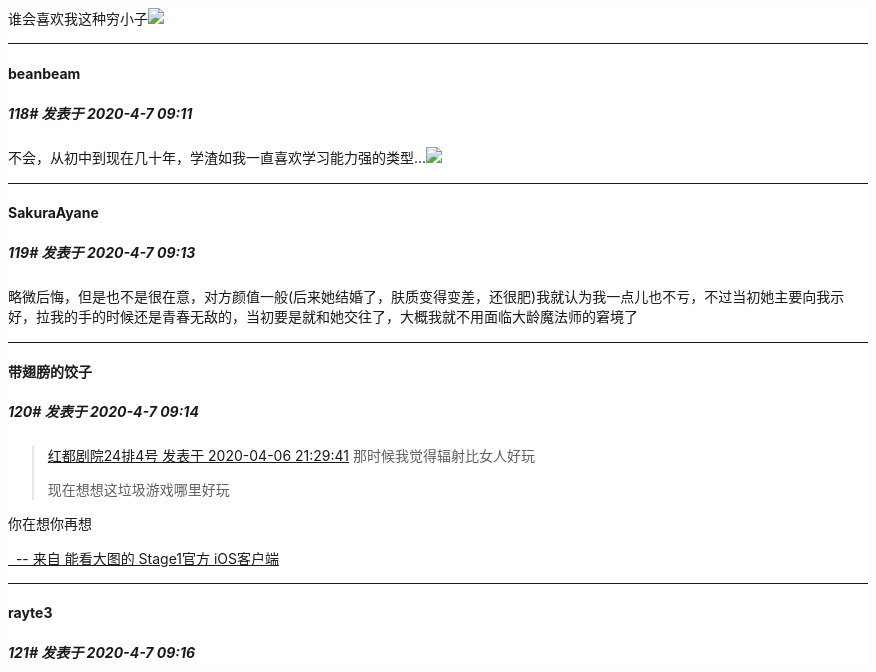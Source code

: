 


谁会喜欢我这种穷小子<img src="https://static.saraba1st.com/image/smiley/face2017/135.png" referrerpolicy="no-referrer">







*****

####  beanbeam  
##### 118#       发表于 2020-4-7 09:11




不会，从初中到现在几十年，学渣如我一直喜欢学习能力强的类型...<img src="https://static.saraba1st.com/image/smiley/face2017/013.png" referrerpolicy="no-referrer">







*****

####  SakuraAyane  
##### 119#       发表于 2020-4-7 09:13




略微后悔，但是也不是很在意，对方颜值一般(后来她结婚了，肤质变得变差，还很肥)我就认为我一点儿也不亏，不过当初她主要向我示好，拉我的手的时候还是青春无敌的，当初要是就和她交往了，大概我就不用面临大龄魔法师的窘境了







*****

####  带翅膀的饺子  
##### 120#       发表于 2020-4-7 09:14



<blockquote><a href="httphttps://bbs.saraba1st.com/2b/forum.php?mod=redirect&amp;goto=findpost&amp;pid=46996918&amp;ptid=1922813" target="_blank">红都剧院24排4号 发表于 2020-04-06 21:29:41</a>
那时候我觉得辐射比女人好玩

现在想想这垃圾游戏哪里好玩</blockquote>你在想你再想

[  -- 来自 能看大图的 Stage1官方 iOS客户端](https://itunes.apple.com/fi/app/saraba1st/id1221237470?mt=8)







*****

####  rayte3  
##### 121#       发表于 2020-4-7 09:16
